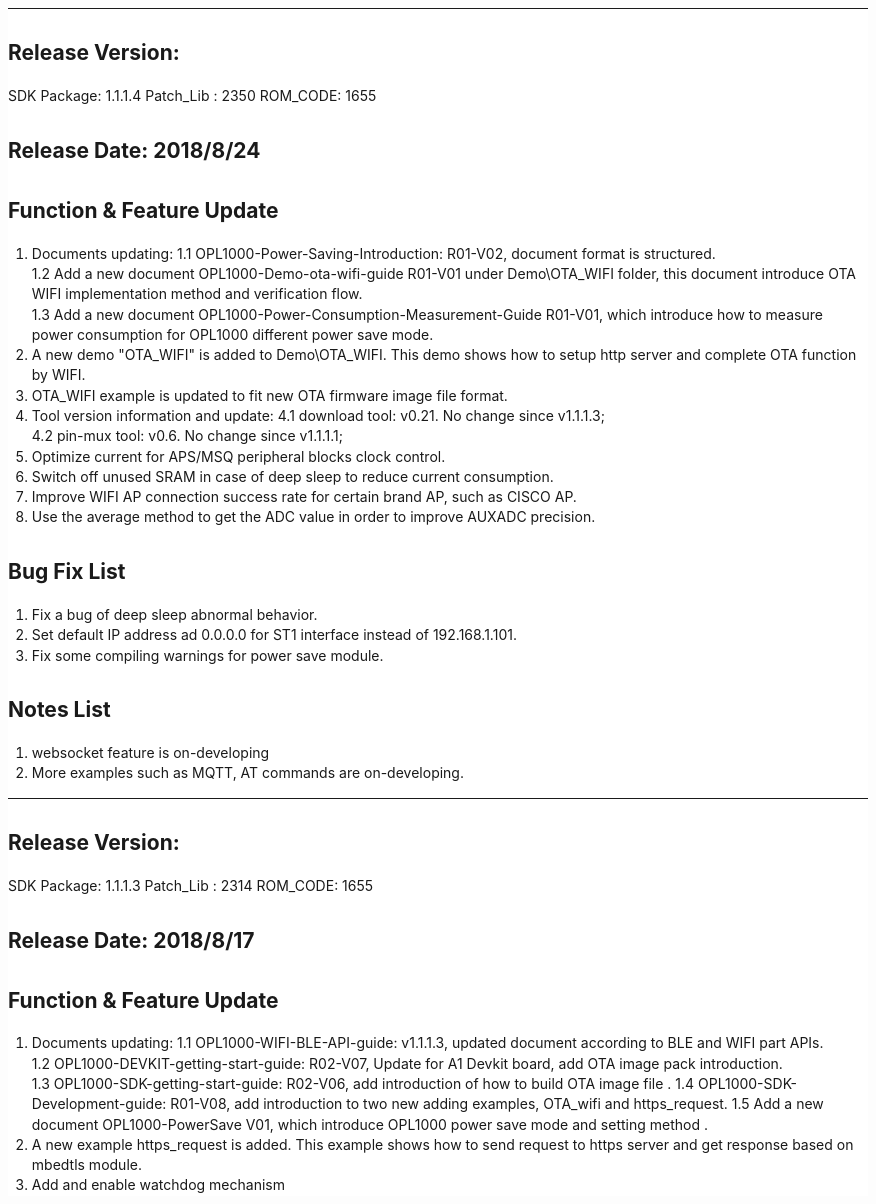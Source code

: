 *****

## Release Version:
SDK Package: 1.1.1.4
Patch_Lib : 2350
ROM_CODE: 1655 

## Release Date: 2018/8/24

## Function & Feature Update 
1. Documents updating:
    1.1 OPL1000-Power-Saving-Introduction: R01-V02,  document format is  structured.  
    1.2 Add a new document OPL1000-Demo-ota-wifi-guide R01-V01 under Demo\OTA_WIFI folder, this document introduce OTA WIFI implementation method and verification flow.   
    1.3 Add a new document OPL1000-Power-Consumption-Measurement-Guide R01-V01, which introduce how to measure power consumption for OPL1000 different power save mode. 
2. A new demo "OTA_WIFI"  is added to Demo\OTA_WIFI. This demo shows how to setup http server and complete OTA function by WIFI.     
3. OTA_WIFI example is updated to fit new OTA firmware image file format. 
4. Tool version information and update:
    4.1 download tool: v0.21. No change since v1.1.1.3;       
    4.2 pin-mux tool: v0.6. No change since v1.1.1.1;    
5. Optimize current for APS/MSQ peripheral blocks clock control.  
6. Switch off unused SRAM in case of deep sleep to reduce current consumption.       
7. Improve WIFI AP connection success rate for certain brand AP, such as CISCO AP.
8. Use the average method to get the ADC value in order to improve AUXADC precision.

## Bug Fix List 
1. Fix a bug of deep sleep abnormal behavior.    
2. Set default IP address ad 0.0.0.0 for ST1 interface instead of 192.168.1.101.
3. Fix some compiling warnings for power save module.  


## Notes List 
1. websocket feature is on-developing 
2. More examples such as MQTT, AT commands are on-developing. 

*****

## Release Version:
SDK Package: 1.1.1.3
Patch_Lib : 2314
ROM_CODE: 1655 

## Release Date: 2018/8/17

## Function & Feature Update 
1. Documents updating:
    1.1 OPL1000-WIFI-BLE-API-guide: v1.1.1.3,  updated document according to BLE and WIFI part APIs.  
    1.2 OPL1000-DEVKIT-getting-start-guide: R02-V07, Update for A1 Devkit board, add OTA image pack introduction.   
    1.3 OPL1000-SDK-getting-start-guide:  R02-V06, add introduction of how to build OTA image file .
    1.4 OPL1000-SDK-Development-guide: R01-V08, add introduction to two new adding examples, OTA_wifi and https_request. 
    1.5 Add a new document OPL1000-PowerSave  V01, which introduce OPL1000 power save mode and setting method . 
2. A new example https_request is added. This example shows how to send request to https server and get response based on mbedtls module.     
3. Add and enable watchdog mechanism